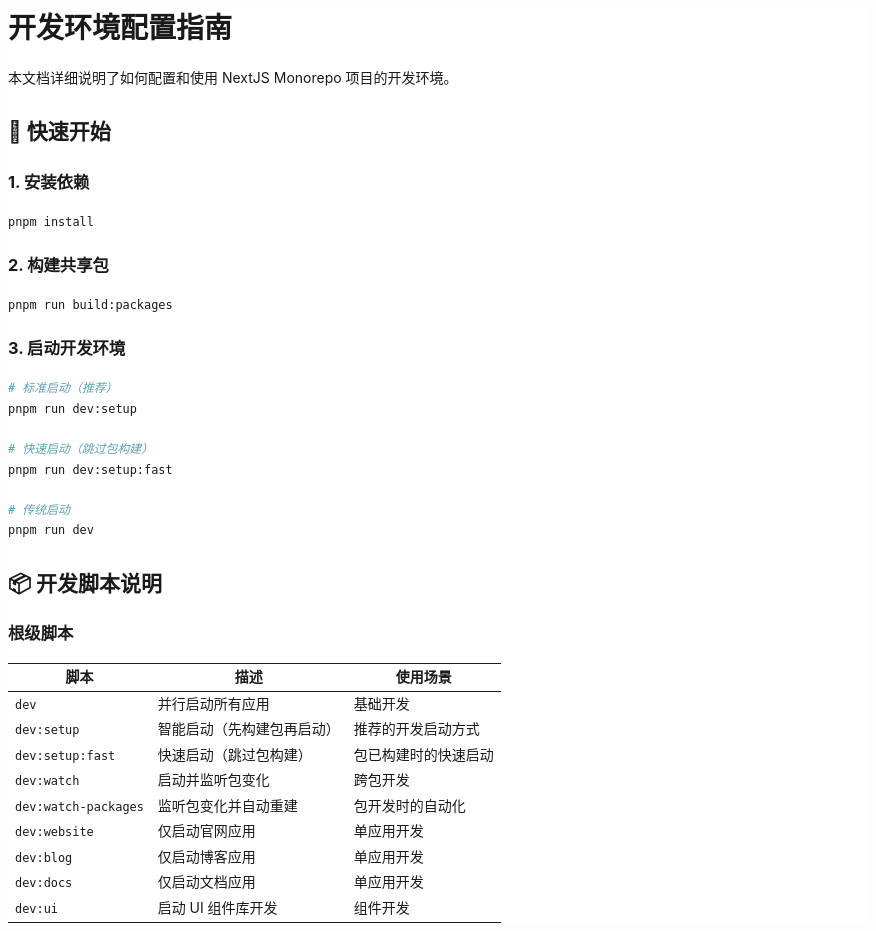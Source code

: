 # 开发环境配置指南

本文档详细说明了如何配置和使用 NextJS Monorepo 项目的开发环境。

## 🚀 快速开始

### 1. 安装依赖
```bash
pnpm install
```

### 2. 构建共享包
```bash
pnpm run build:packages
```

### 3. 启动开发环境
```bash
# 标准启动（推荐）
pnpm run dev:setup

# 快速启动（跳过包构建）
pnpm run dev:setup:fast

# 传统启动
pnpm run dev
```

## 📦 开发脚本说明

### 根级脚本

| 脚本 | 描述 | 使用场景 |
|------|------|----------|
| `dev` | 并行启动所有应用 | 基础开发 |
| `dev:setup` | 智能启动（先构建包再启动） | 推荐的开发启动方式 |
| `dev:setup:fast` | 快速启动（跳过包构建） | 包已构建时的快速启动 |
| `dev:watch` | 启动并监听包变化 | 跨包开发 |
| `dev:watch-packages` | 监听包变化并自动重建 | 包开发时的自动化 |
| `dev:website` | 仅启动官网应用 | 单应用开发 |
| `dev:blog` | 仅启动博客应用 | 单应用开发 |
| `dev:docs` | 仅启动文档应用 | 单应用开发 |
| `dev:ui` | 启动 UI 组件库开发 | 组件开发 |

